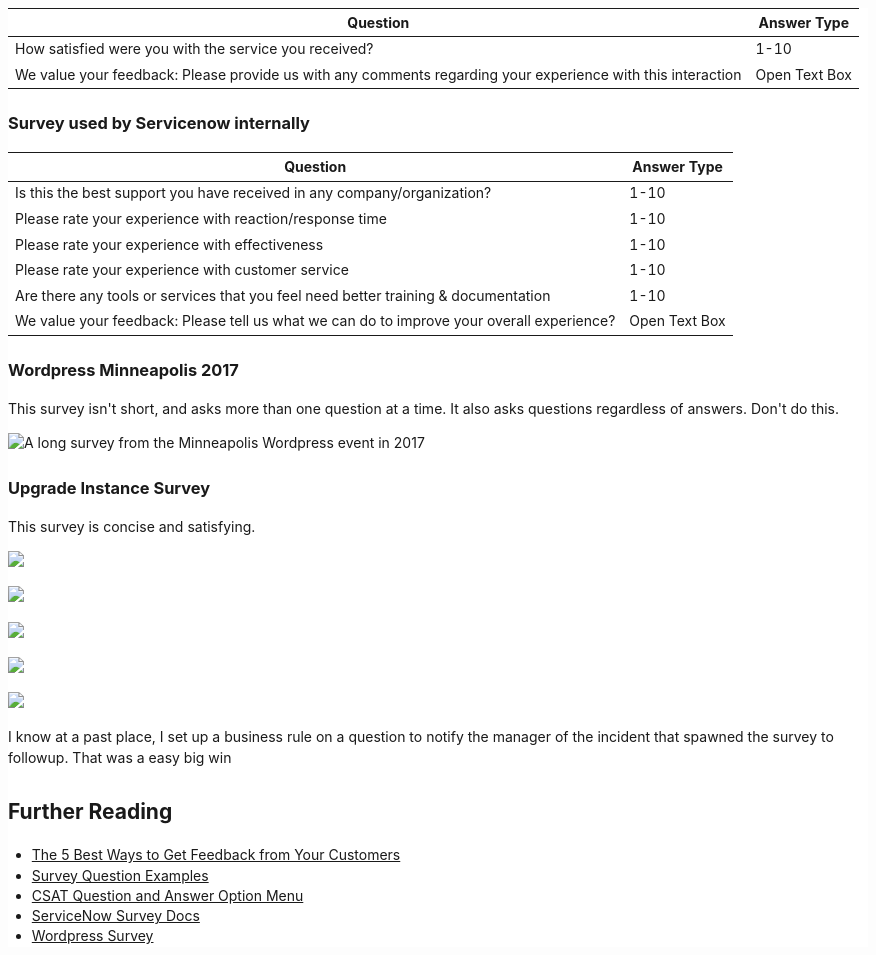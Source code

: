 | Question                                                                                                    | Answer Type   |
| ----------------------------------------------------------------------------------------------------------- | ------------- |
| How satisfied were you with the service you received?                                                       | 1-10          |
| We value your feedback: Please provide us with any comments regarding your experience with this interaction | Open Text Box |

### Survey used by Servicenow internally

| Question                                                                                  | Answer Type   |
| ----------------------------------------------------------------------------------------- | ------------- |
| Is this the best support you have received in any company/organization?                   | 1-10          |
| Please rate your experience with reaction/response time                                   | 1-10          |
| Please rate your experience with effectiveness                                            | 1-10          |
| Please rate your experience with customer service                                         | 1-10          |
| Are there any tools or services that you feel need better training & documentation        | 1-10          |
| We value your feedback: Please tell us what we can do to improve your overall experience? | Open Text Box |

### Wordpress Minneapolis 2017

This survey isn't short, and asks more than one question at a time. It also asks questions regardless of answers. Don't do this.

![A long survey from the Minneapolis Wordpress event in 2017](/assets/images/surveys-wp.png "A long survey from the Minneapolis Wordpress event in 2017")

### [](https://github.com/jacebenson/jace.pro/blob/master/src/post/2017-10-27-surveys/index.md#upgrade-instance-survey)Upgrade Instance Survey

This survey is concise and satisfying.

![](/assets/images/surveys-pheedbaq-1.png)

![](/assets/images/surveys-pheedbaq-2.png)

![](/assets/images/surveys-pheedbaq-3.png)

![](/assets/images/surveys-pheedbaq-4.png)

![](/assets/images/surveys-pheedbaq-5.png)

I know at a past place, I set up a business rule on a question to notify the manager of the incident that spawned the survey to followup. That was a easy big win

## Further Reading

* [The 5 Best Ways to Get Feedback from Your Customers](https://blog.kissmetrics.com/best-ways-to-get-feedback/)
* [Survey Question Examples](https://community.servicenow.com/docs/DOC-4451)
* [CSAT Question and Answer Option Menu](https://community.servicenow.com/docs/DOC-6393)
* [ServiceNow Survey Docs](https://docs.servicenow.com/bundle/jakarta-servicenow-platform/page/administer/survey-administration/concept/c_SurveyServicePortal.html)
* [Wordpress Survey](http://wcminneapolis.polldaddy.com/s/wordcamp-minneapolis-st-paul-2017-survey)

